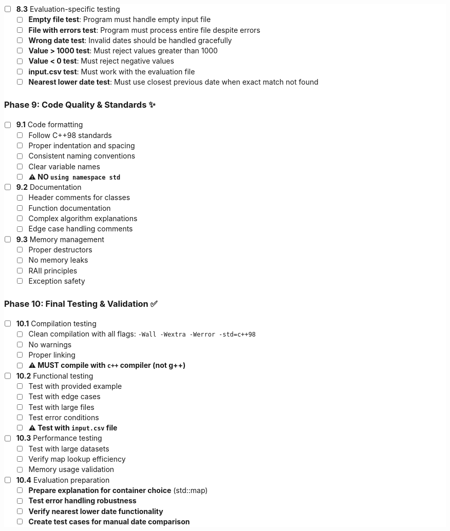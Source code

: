 - [ ] **8.3** Evaluation-specific testing
  - [ ] **Empty file test**: Program must handle empty input file
  - [ ] **File with errors test**: Program must process entire file despite errors
  - [ ] **Wrong date test**: Invalid dates should be handled gracefully
  - [ ] **Value > 1000 test**: Must reject values greater than 1000
  - [ ] **Value < 0 test**: Must reject negative values
  - [ ] **input.csv test**: Must work with the evaluation file
  - [ ] **Nearest lower date test**: Must use closest previous date when exact match not found

### **Phase 9: Code Quality & Standards** ✨
- [ ] **9.1** Code formatting
  - [ ] Follow C++98 standards
  - [ ] Proper indentation and spacing
  - [ ] Consistent naming conventions
  - [ ] Clear variable names
  - [ ] **⚠️ NO `using namespace std`**

- [ ] **9.2** Documentation
  - [ ] Header comments for classes
  - [ ] Function documentation
  - [ ] Complex algorithm explanations
  - [ ] Edge case handling comments

- [ ] **9.3** Memory management
  - [ ] Proper destructors
  - [ ] No memory leaks
  - [ ] RAII principles
  - [ ] Exception safety

### **Phase 10: Final Testing & Validation** ✅
- [ ] **10.1** Compilation testing
  - [ ] Clean compilation with all flags: `-Wall -Wextra -Werror -std=c++98`
  - [ ] No warnings
  - [ ] Proper linking
  - [ ] **⚠️ MUST compile with `c++` compiler (not g++)**

- [ ] **10.2** Functional testing
  - [ ] Test with provided example
  - [ ] Test with edge cases
  - [ ] Test with large files
  - [ ] Test error conditions
  - [ ] **⚠️ Test with `input.csv` file**

- [ ] **10.3** Performance testing
  - [ ] Test with large datasets
  - [ ] Verify map lookup efficiency
  - [ ] Memory usage validation

- [ ] **10.4** Evaluation preparation
  - [ ] **Prepare explanation for container choice** (std::map)
  - [ ] **Test error handling robustness**
  - [ ] **Verify nearest lower date functionality**
  - [ ] **Create test cases for manual date comparison**
